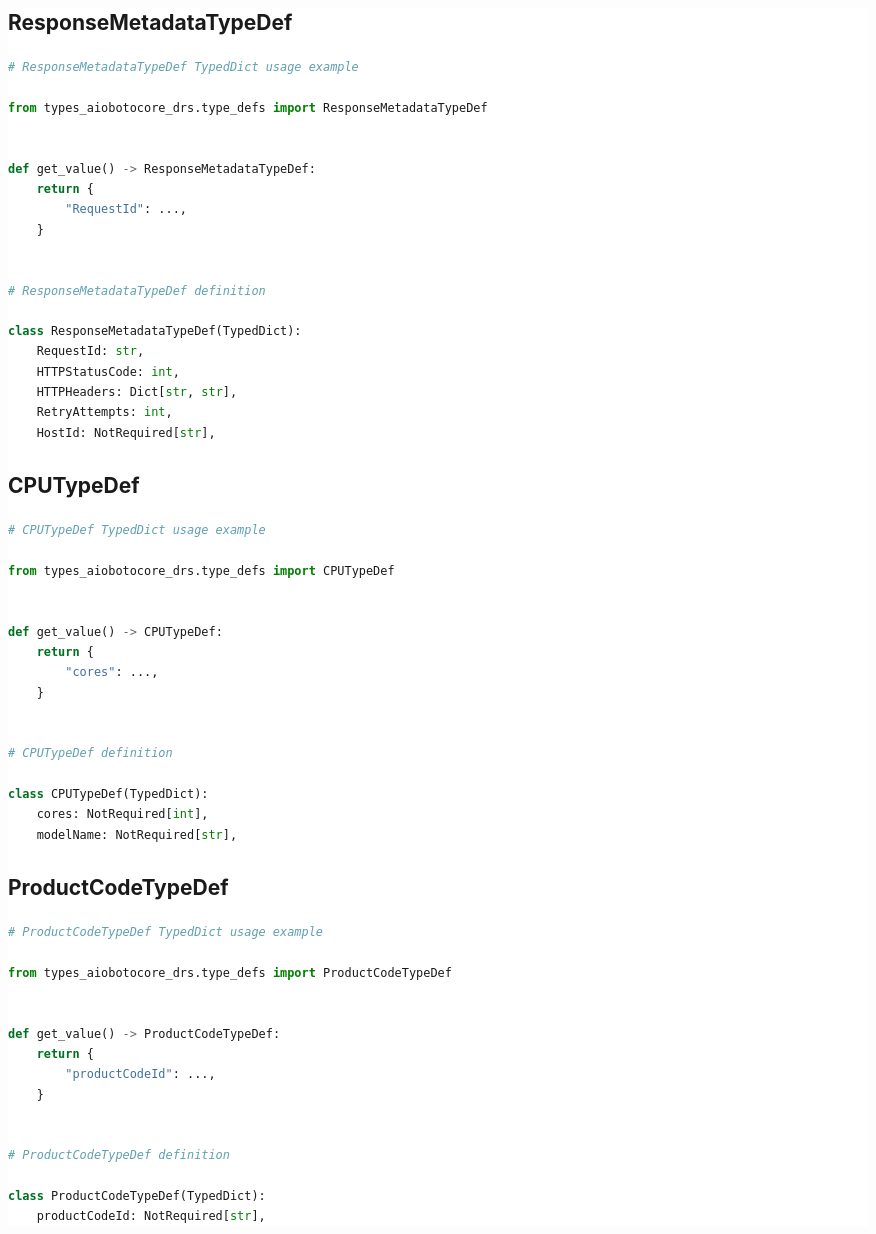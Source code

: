 ## ResponseMetadataTypeDef

```python
# ResponseMetadataTypeDef TypedDict usage example

from types_aiobotocore_drs.type_defs import ResponseMetadataTypeDef


def get_value() -> ResponseMetadataTypeDef:
    return {
        "RequestId": ...,
    }


# ResponseMetadataTypeDef definition

class ResponseMetadataTypeDef(TypedDict):
    RequestId: str,
    HTTPStatusCode: int,
    HTTPHeaders: Dict[str, str],
    RetryAttempts: int,
    HostId: NotRequired[str],
```

## CPUTypeDef

```python
# CPUTypeDef TypedDict usage example

from types_aiobotocore_drs.type_defs import CPUTypeDef


def get_value() -> CPUTypeDef:
    return {
        "cores": ...,
    }


# CPUTypeDef definition

class CPUTypeDef(TypedDict):
    cores: NotRequired[int],
    modelName: NotRequired[str],
```

## ProductCodeTypeDef

```python
# ProductCodeTypeDef TypedDict usage example

from types_aiobotocore_drs.type_defs import ProductCodeTypeDef


def get_value() -> ProductCodeTypeDef:
    return {
        "productCodeId": ...,
    }


# ProductCodeTypeDef definition

class ProductCodeTypeDef(TypedDict):
    productCodeId: NotRequired[str],
```